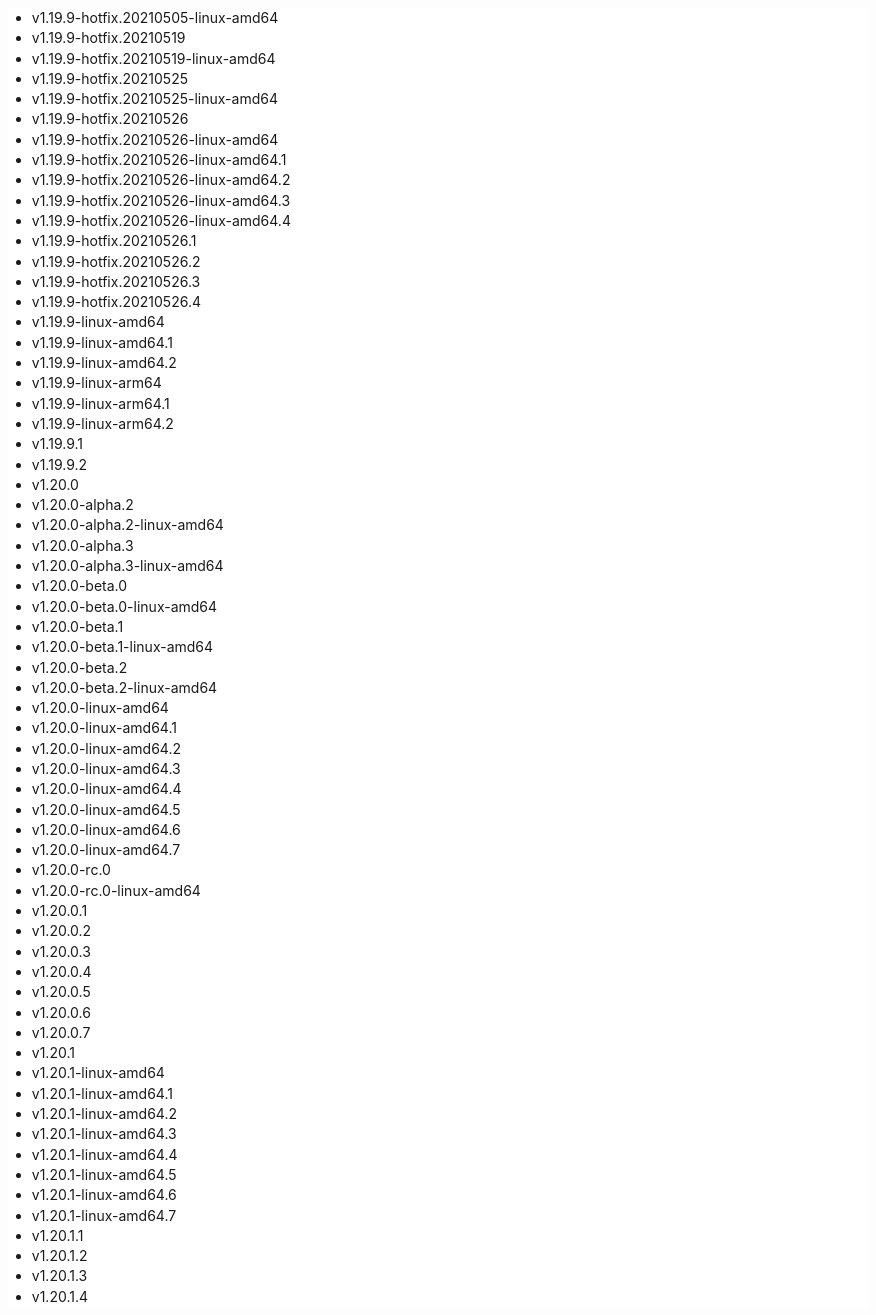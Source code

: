 - v1.19.9-hotfix.20210505-linux-amd64
- v1.19.9-hotfix.20210519
- v1.19.9-hotfix.20210519-linux-amd64
- v1.19.9-hotfix.20210525
- v1.19.9-hotfix.20210525-linux-amd64
- v1.19.9-hotfix.20210526
- v1.19.9-hotfix.20210526-linux-amd64
- v1.19.9-hotfix.20210526-linux-amd64.1
- v1.19.9-hotfix.20210526-linux-amd64.2
- v1.19.9-hotfix.20210526-linux-amd64.3
- v1.19.9-hotfix.20210526-linux-amd64.4
- v1.19.9-hotfix.20210526.1
- v1.19.9-hotfix.20210526.2
- v1.19.9-hotfix.20210526.3
- v1.19.9-hotfix.20210526.4
- v1.19.9-linux-amd64
- v1.19.9-linux-amd64.1
- v1.19.9-linux-amd64.2
- v1.19.9-linux-arm64
- v1.19.9-linux-arm64.1
- v1.19.9-linux-arm64.2
- v1.19.9.1
- v1.19.9.2
- v1.20.0
- v1.20.0-alpha.2
- v1.20.0-alpha.2-linux-amd64
- v1.20.0-alpha.3
- v1.20.0-alpha.3-linux-amd64
- v1.20.0-beta.0
- v1.20.0-beta.0-linux-amd64
- v1.20.0-beta.1
- v1.20.0-beta.1-linux-amd64
- v1.20.0-beta.2
- v1.20.0-beta.2-linux-amd64
- v1.20.0-linux-amd64
- v1.20.0-linux-amd64.1
- v1.20.0-linux-amd64.2
- v1.20.0-linux-amd64.3
- v1.20.0-linux-amd64.4
- v1.20.0-linux-amd64.5
- v1.20.0-linux-amd64.6
- v1.20.0-linux-amd64.7
- v1.20.0-rc.0
- v1.20.0-rc.0-linux-amd64
- v1.20.0.1
- v1.20.0.2
- v1.20.0.3
- v1.20.0.4
- v1.20.0.5
- v1.20.0.6
- v1.20.0.7
- v1.20.1
- v1.20.1-linux-amd64
- v1.20.1-linux-amd64.1
- v1.20.1-linux-amd64.2
- v1.20.1-linux-amd64.3
- v1.20.1-linux-amd64.4
- v1.20.1-linux-amd64.5
- v1.20.1-linux-amd64.6
- v1.20.1-linux-amd64.7
- v1.20.1.1
- v1.20.1.2
- v1.20.1.3
- v1.20.1.4